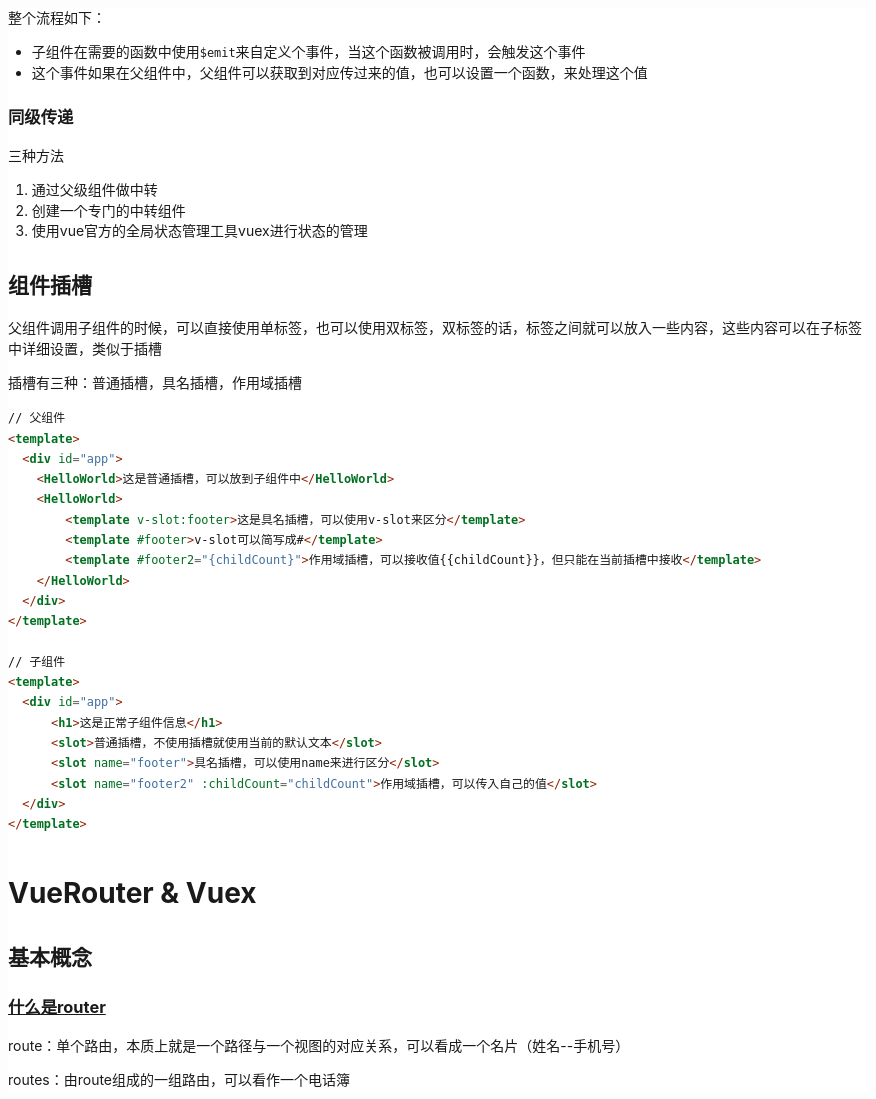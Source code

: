 整个流程如下：

- 子组件在需要的函数中使用`$emit`来自定义个事件，当这个函数被调用时，会触发这个事件
- 这个事件如果在父组件中，父组件可以获取到对应传过来的值，也可以设置一个函数，来处理这个值

### 同级传递

三种方法

1. 通过父级组件做中转
2. 创建一个专门的中转组件
3. 使用vue官方的全局状态管理工具vuex进行状态的管理

## 组件插槽

父组件调用子组件的时候，可以直接使用单标签，也可以使用双标签，双标签的话，标签之间就可以放入一些内容，这些内容可以在子标签中详细设置，类似于插槽

插槽有三种：普通插槽，具名插槽，作用域插槽

```html
// 父组件
<template>
  <div id="app">
    <HelloWorld>这是普通插槽，可以放到子组件中</HelloWorld>
  	<HelloWorld>
        <template v-slot:footer>这是具名插槽，可以使用v-slot来区分</template>
		<template #footer>v-slot可以简写成#</template>
        <template #footer2="{childCount}">作用域插槽，可以接收值{{childCount}}，但只能在当前插槽中接收</template>
    </HelloWorld>
  </div>
</template>

// 子组件
<template>
  <div id="app">
      <h1>这是正常子组件信息</h1>
      <slot>普通插槽，不使用插槽就使用当前的默认文本</slot>
      <slot name="footer">具名插槽，可以使用name来进行区分</slot>
      <slot name="footer2" :childCount="childCount">作用域插槽，可以传入自己的值</slot>
  </div>
</template>
```

# VueRouter & Vuex

## 基本概念

### [什么是router](https://zhuanlan.zhihu.com/p/264510694)

route：单个路由，本质上就是一个路径与一个视图的对应关系，可以看成一个名片（姓名--手机号）

routes：由route组成的一组路由，可以看作一个电话簿
